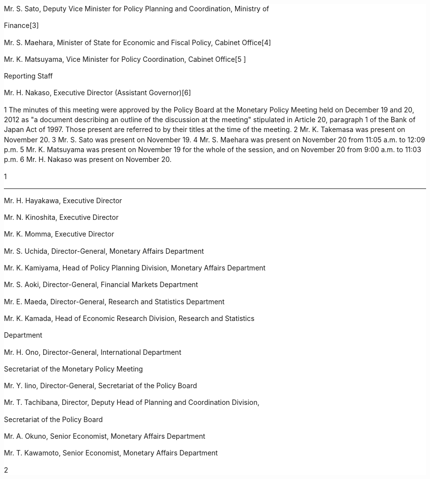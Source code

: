 Mr. S. Sato, Deputy Vice Minister for Policy Planning and Coordination, Ministry of

Finance[3]

Mr. S. Maehara, Minister of State for Economic and Fiscal Policy, Cabinet Office[4]

Mr. K. Matsuyama, Vice Minister for Policy Coordination, Cabinet Office[5 ]

Reporting Staff

Mr. H. Nakaso, Executive Director (Assistant Governor)[6]

1 The minutes of this meeting were approved by the Policy Board at the Monetary Policy Meeting
held on December 19 and 20, 2012 as "a document describing an outline of the discussion at the
meeting" stipulated in Article 20, paragraph 1 of the Bank of Japan Act of 1997. Those present are
referred to by their titles at the time of the meeting.
2 Mr. K. Takemasa was present on November 20.
3 Mr. S. Sato was present on November 19.
4 Mr. S. Maehara was present on November 20 from 11:05 a.m. to 12:09 p.m.
5 Mr. K. Matsuyama was present on November 19 for the whole of the session, and on November
20 from 9:00 a.m. to 11:03 p.m.
6 Mr. H. Nakaso was present on November 20.

1


-----

Mr. H. Hayakawa, Executive Director

Mr. N. Kinoshita, Executive Director

Mr. K. Momma, Executive Director

Mr. S. Uchida, Director-General, Monetary Affairs Department

Mr. K. Kamiyama, Head of Policy Planning Division, Monetary Affairs Department

Mr. S. Aoki, Director-General, Financial Markets Department

Mr. E. Maeda, Director-General, Research and Statistics Department

Mr. K. Kamada, Head of Economic Research Division, Research and Statistics

Department

Mr. H. Ono, Director-General, International Department

Secretariat of the Monetary Policy Meeting

Mr. Y. Iino, Director-General, Secretariat of the Policy Board

Mr. T. Tachibana, Director, Deputy Head of Planning and Coordination Division,

Secretariat of the Policy Board

Mr. A. Okuno, Senior Economist, Monetary Affairs Department

Mr. T. Kawamoto, Senior Economist, Monetary Affairs Department

2

